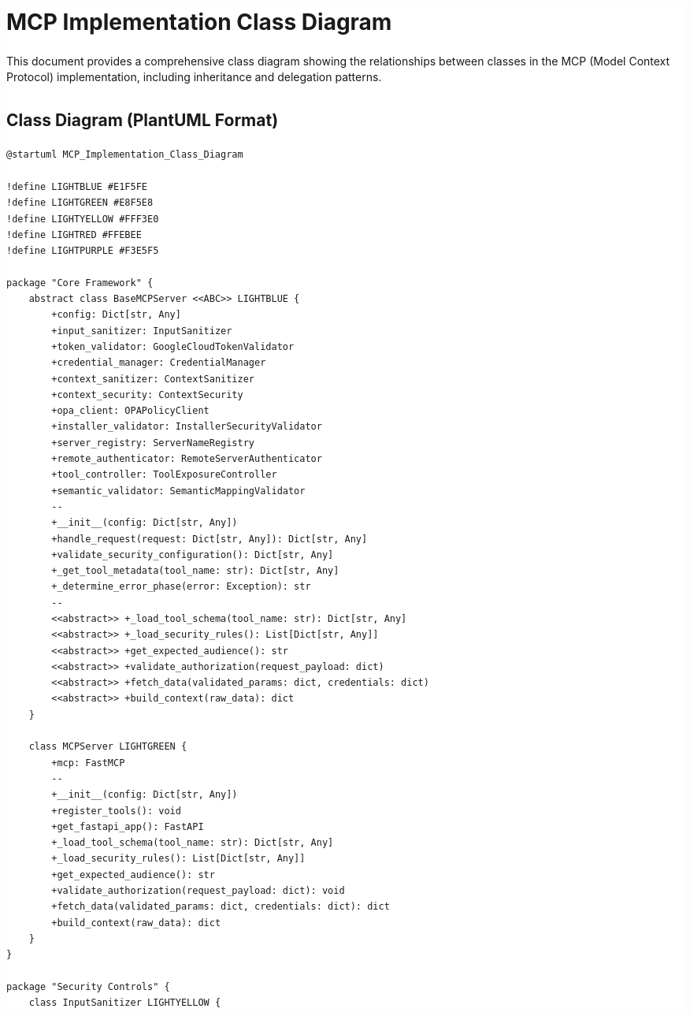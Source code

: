 # MCP Implementation Class Diagram

This document provides a comprehensive class diagram showing the relationships between classes in the MCP (Model Context Protocol) implementation, including inheritance and delegation patterns.

## Class Diagram (PlantUML Format)

```plantuml
@startuml MCP_Implementation_Class_Diagram

!define LIGHTBLUE #E1F5FE
!define LIGHTGREEN #E8F5E8
!define LIGHTYELLOW #FFF3E0
!define LIGHTRED #FFEBEE
!define LIGHTPURPLE #F3E5F5

package "Core Framework" {
    abstract class BaseMCPServer <<ABC>> LIGHTBLUE {
        +config: Dict[str, Any]
        +input_sanitizer: InputSanitizer
        +token_validator: GoogleCloudTokenValidator
        +credential_manager: CredentialManager
        +context_sanitizer: ContextSanitizer
        +context_security: ContextSecurity
        +opa_client: OPAPolicyClient
        +installer_validator: InstallerSecurityValidator
        +server_registry: ServerNameRegistry
        +remote_authenticator: RemoteServerAuthenticator
        +tool_controller: ToolExposureController
        +semantic_validator: SemanticMappingValidator
        --
        +__init__(config: Dict[str, Any])
        +handle_request(request: Dict[str, Any]): Dict[str, Any]
        +validate_security_configuration(): Dict[str, Any]
        +_get_tool_metadata(tool_name: str): Dict[str, Any]
        +_determine_error_phase(error: Exception): str
        --
        <<abstract>> +_load_tool_schema(tool_name: str): Dict[str, Any]
        <<abstract>> +_load_security_rules(): List[Dict[str, Any]]
        <<abstract>> +get_expected_audience(): str
        <<abstract>> +validate_authorization(request_payload: dict)
        <<abstract>> +fetch_data(validated_params: dict, credentials: dict)
        <<abstract>> +build_context(raw_data): dict
    }

    class MCPServer LIGHTGREEN {
        +mcp: FastMCP
        --
        +__init__(config: Dict[str, Any])
        +register_tools(): void
        +get_fastapi_app(): FastAPI
        +_load_tool_schema(tool_name: str): Dict[str, Any]
        +_load_security_rules(): List[Dict[str, Any]]
        +get_expected_audience(): str
        +validate_authorization(request_payload: dict): void
        +fetch_data(validated_params: dict, credentials: dict): dict
        +build_context(raw_data): dict
    }
}

package "Security Controls" {
    class InputSanitizer LIGHTYELLOW {
```